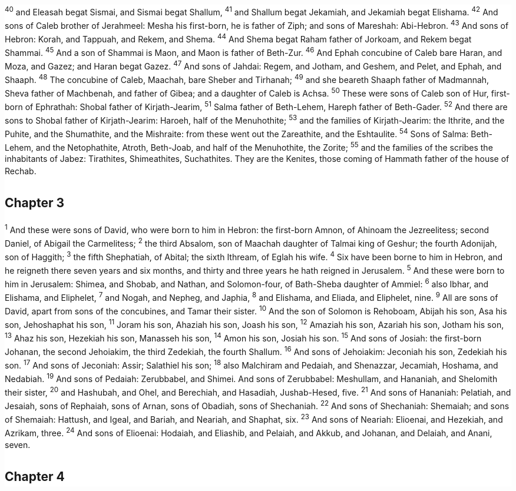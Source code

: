 <sup>40</sup> and Eleasah begat Sismai, and Sismai begat Shallum,
<sup>41</sup> and Shallum begat Jekamiah, and Jekamiah begat Elishama.
<sup>42</sup> And sons of Caleb brother of Jerahmeel: Mesha his first-born, he is father of Ziph; and sons of Mareshah: Abi-Hebron.
<sup>43</sup> And sons of Hebron: Korah, and Tappuah, and Rekem, and Shema.
<sup>44</sup> And Shema begat Raham father of Jorkoam, and Rekem begat Shammai.
<sup>45</sup> And a son of Shammai is Maon, and Maon is father of Beth-Zur.
<sup>46</sup> And Ephah concubine of Caleb bare Haran, and Moza, and Gazez; and Haran begat Gazez.
<sup>47</sup> And sons of Jahdai: Regem, and Jotham, and Geshem, and Pelet, and Ephah, and Shaaph.
<sup>48</sup> The concubine of Caleb, Maachah, bare Sheber and Tirhanah;
<sup>49</sup> and she beareth Shaaph father of Madmannah, Sheva father of Machbenah, and father of Gibea; and a daughter of Caleb is Achsa.
<sup>50</sup> These were sons of Caleb son of Hur, first-born of Ephrathah: Shobal father of Kirjath-Jearim,
<sup>51</sup> Salma father of Beth-Lehem, Hareph father of Beth-Gader.
<sup>52</sup> And there are sons to Shobal father of Kirjath-Jearim: Haroeh, half of the Menuhothite;
<sup>53</sup> and the families of Kirjath-Jearim: the Ithrite, and the Puhite, and the Shumathite, and the Mishraite: from these went out the Zareathite, and the Eshtaulite.
<sup>54</sup> Sons of Salma: Beth-Lehem, and the Netophathite, Atroth, Beth-Joab, and half of the Menuhothite, the Zorite;
<sup>55</sup> and the families of the scribes the inhabitants of Jabez: Tirathites, Shimeathites, Suchathites. They are the Kenites, those coming of Hammath father of the house of Rechab.
## Chapter 3

<sup>1</sup> And these were sons of David, who were born to him in Hebron: the first-born Amnon, of Ahinoam the Jezreelitess; second Daniel, of Abigail the Carmelitess;
<sup>2</sup> the third Absalom, son of Maachah daughter of Talmai king of Geshur; the fourth Adonijah, son of Haggith;
<sup>3</sup> the fifth Shephatiah, of Abital; the sixth Ithream, of Eglah his wife.
<sup>4</sup> Six have been borne to him in Hebron, and he reigneth there seven years and six months, and thirty and three years he hath reigned in Jerusalem.
<sup>5</sup> And these were born to him in Jerusalem: Shimea, and Shobab, and Nathan, and Solomon-four, of Bath-Sheba daughter of Ammiel:
<sup>6</sup> also Ibhar, and Elishama, and Eliphelet,
<sup>7</sup> and Nogah, and Nepheg, and Japhia,
<sup>8</sup> and Elishama, and Eliada, and Eliphelet, nine.
<sup>9</sup> All are sons of David, apart from sons of the concubines, and Tamar their sister.
<sup>10</sup> And the son of Solomon is Rehoboam, Abijah his son, Asa his son, Jehoshaphat his son,
<sup>11</sup> Joram his son, Ahaziah his son, Joash his son,
<sup>12</sup> Amaziah his son, Azariah his son, Jotham his son,
<sup>13</sup> Ahaz his son, Hezekiah his son, Manasseh his son,
<sup>14</sup> Amon his son, Josiah his son.
<sup>15</sup> And sons of Josiah: the first-born Johanan, the second Jehoiakim, the third Zedekiah, the fourth Shallum.
<sup>16</sup> And sons of Jehoiakim: Jeconiah his son, Zedekiah his son.
<sup>17</sup> And sons of Jeconiah: Assir; Salathiel his son;
<sup>18</sup> also Malchiram and Pedaiah, and Shenazzar, Jecamiah, Hoshama, and Nedabiah.
<sup>19</sup> And sons of Pedaiah: Zerubbabel, and Shimei. And sons of Zerubbabel: Meshullam, and Hananiah, and Shelomith their sister,
<sup>20</sup> and Hashubah, and Ohel, and Berechiah, and Hasadiah, Jushab-Hesed, five.
<sup>21</sup> And sons of Hananiah: Pelatiah, and Jesaiah, sons of Rephaiah, sons of Arnan, sons of Obadiah, sons of Shechaniah.
<sup>22</sup> And sons of Shechaniah: Shemaiah; and sons of Shemaiah: Hattush, and Igeal, and Bariah, and Neariah, and Shaphat, six.
<sup>23</sup> And sons of Neariah: Elioenai, and Hezekiah, and Azrikam, three.
<sup>24</sup> And sons of Elioenai: Hodaiah, and Eliashib, and Pelaiah, and Akkub, and Johanan, and Delaiah, and Anani, seven.
## Chapter 4
